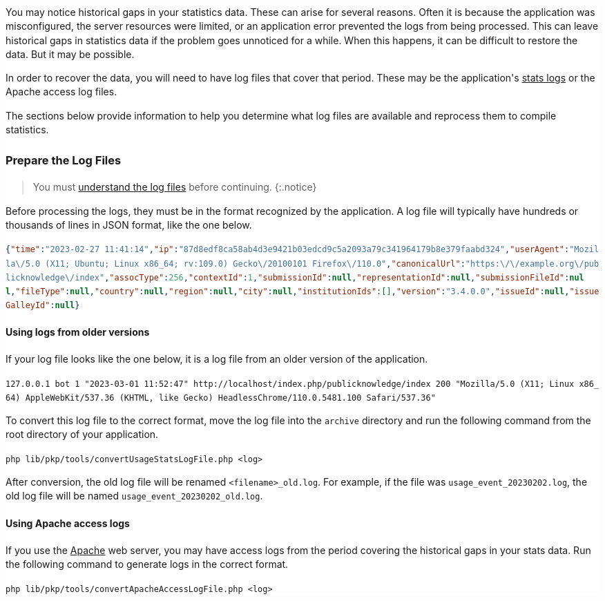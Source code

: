 You may notice historical gaps in your statistics data. These can arise for several reasons. Often it is because the application was misconfigured, the server resources were limited, or an application error prevented the logs from being processed. This can leave historical gaps in statistics data if the problem goes unnoticed for a while. When this happens, it can be difficult to restore the data. But it may be possible.

In order to recover the data, you will need to have log files that cover that period. These may be the application's [stats logs](/dev/documentation/en/statistics#understanding-the-log-files) or the Apache access log files.

The sections below provide information to help you determine what log files are available and reprocess them to compile statistics.

### Prepare the Log Files

> You must [understand the log files](/dev/documentation/en/statistics.md#understanding-the-log-files) before continuing.
{:.notice}

Before processing the logs, they must be in the format recognized by the application. A log file will typically have hundreds or thousands of lines in JSON format, like the one below.

```json
{"time":"2023-02-27 11:41:14","ip":"87d8edf8ca58ab4d3e9421b03edcd9c5a2093a79c341964179b8e379faabd324","userAgent":"Mozilla\/5.0 (X11; Ubuntu; Linux x86_64; rv:109.0) Gecko\/20100101 Firefox\/110.0","canonicalUrl":"https:\/\/example.org\/publicknowledge\/index","assocType":256,"contextId":1,"submissionId":null,"representationId":null,"submissionFileId":null,"fileType":null,"country":null,"region":null,"city":null,"institutionIds":[],"version":"3.4.0.0","issueId":null,"issueGalleyId":null}
```

#### Using logs from older versions

If your log file looks like the one below, it is a log file from an older version of the application.

```
127.0.0.1 bot 1 "2023-03-01 11:52:47" http://localhost/index.php/publicknowledge/index 200 "Mozilla/5.0 (X11; Linux x86_64) AppleWebKit/537.36 (KHTML, like Gecko) HeadlessChrome/110.0.5481.100 Safari/537.36"
```

To convert this log file to the correct format, move the log file into the `archive` directory and run the following command from the root directory of your application.

```
php lib/pkp/tools/convertUsageStatsLogFile.php <log>
```

After conversion, the old log file will be renamed `<filename>_old.log`. For example, if the file was `usage_event_20230202.log`, the old log file will be named `usage_event_20230202_old.log`.

#### Using Apache access logs

If you use the [Apache](https://en.wikipedia.org/wiki/Apache_HTTP_Server) web server, you may have access logs from the period covering the historical gaps in your stats data. Run the following command to generate logs in the correct format.

```
php lib/pkp/tools/convertApacheAccessLogFile.php <log>
```
